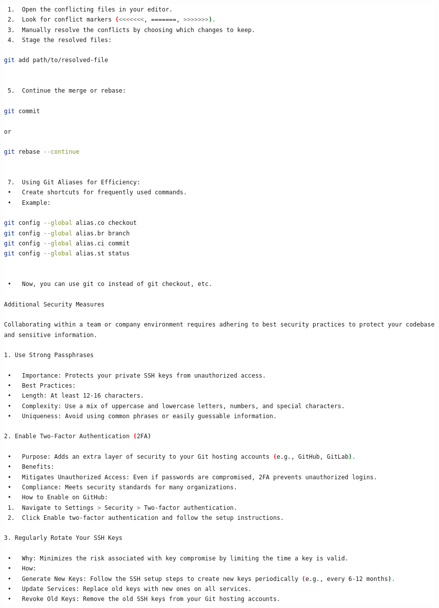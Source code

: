    ```bash
	1.	Open the conflicting files in your editor.
	2.	Look for conflict markers (<<<<<<<, =======, >>>>>>>).
	3.	Manually resolve the conflicts by choosing which changes to keep.
	4.	Stage the resolved files:

git add path/to/resolved-file


	5.	Continue the merge or rebase:

git commit

or

git rebase --continue


	7.	Using Git Aliases for Efficiency:
	•	Create shortcuts for frequently used commands.
	•	Example:

git config --global alias.co checkout
git config --global alias.br branch
git config --global alias.ci commit
git config --global alias.st status


	•	Now, you can use git co instead of git checkout, etc.

Additional Security Measures

Collaborating within a team or company environment requires adhering to best security practices to protect your codebase and sensitive information.

1. Use Strong Passphrases

	•	Importance: Protects your private SSH keys from unauthorized access.
	•	Best Practices:
	•	Length: At least 12-16 characters.
	•	Complexity: Use a mix of uppercase and lowercase letters, numbers, and special characters.
	•	Uniqueness: Avoid using common phrases or easily guessable information.

2. Enable Two-Factor Authentication (2FA)

	•	Purpose: Adds an extra layer of security to your Git hosting accounts (e.g., GitHub, GitLab).
	•	Benefits:
	•	Mitigates Unauthorized Access: Even if passwords are compromised, 2FA prevents unauthorized logins.
	•	Compliance: Meets security standards for many organizations.
	•	How to Enable on GitHub:
	1.	Navigate to Settings > Security > Two-factor authentication.
	2.	Click Enable two-factor authentication and follow the setup instructions.

3. Regularly Rotate Your SSH Keys

	•	Why: Minimizes the risk associated with key compromise by limiting the time a key is valid.
	•	How:
	•	Generate New Keys: Follow the SSH setup steps to create new keys periodically (e.g., every 6-12 months).
	•	Update Services: Replace old keys with new ones on all services.
	•	Revoke Old Keys: Remove the old SSH keys from your Git hosting accounts.

   ```